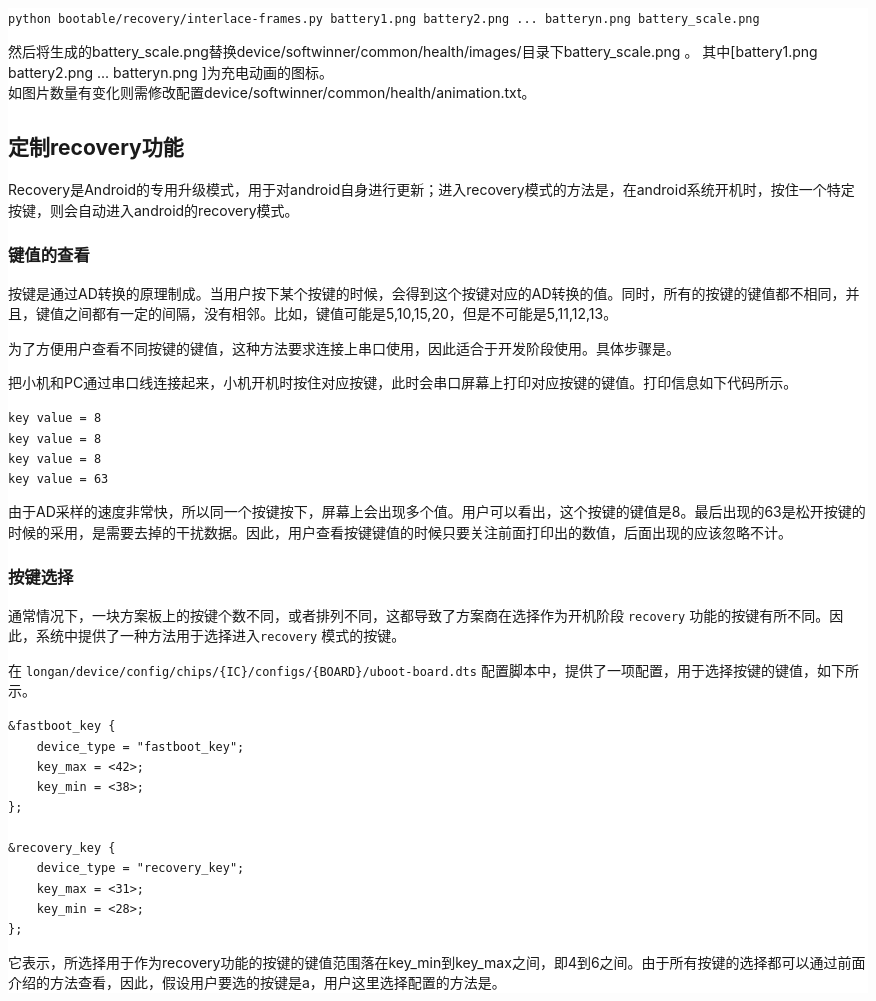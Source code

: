 ```
python bootable/recovery/interlace-frames.py battery1.png battery2.png ... batteryn.png battery_scale.png
```

然后将生成的battery_scale.png替换device/softwinner/common/health/images/目录下battery_scale.png  。
其中[battery1.png battery2.png ... batteryn.png ]为充电动画的图标。  
如图片数量有变化则需修改配置device/softwinner/common/health/animation.txt。

## 定制recovery功能

Recovery是Android的专用升级模式，用于对android自身进行更新；进入recovery模式的方法是，在android系统开机时，按住一个特定按键，则会自动进入android的recovery模式。

### 键值的查看

按键是通过AD转换的原理制成。当用户按下某个按键的时候，会得到这个按键对应的AD转换的值。同时，所有的按键的键值都不相同，并且，键值之间都有一定的间隔，没有相邻。比如，键值可能是5,10,15,20，但是不可能是5,11,12,13。

为了方便用户查看不同按键的键值，这种方法要求连接上串口使用，因此适合于开发阶段使用。具体步骤是。

把小机和PC通过串口线连接起来，小机开机时按住对应按键，此时会串口屏幕上打印对应按键的键值。打印信息如下代码所示。

```
key value = 8
key value = 8
key value = 8
key value = 63
```

由于AD采样的速度非常快，所以同一个按键按下，屏幕上会出现多个值。用户可以看出，这个按键的键值是8。最后出现的63是松开按键的时候的采用，是需要去掉的干扰数据。因此，用户查看按键键值的时候只要关注前面打印出的数值，后面出现的应该忽略不计。

### 按键选择

通常情况下，一块方案板上的按键个数不同，或者排列不同，这都导致了方案商在选择作为开机阶段 `recovery` 功能的按键有所不同。因此，系统中提供了一种方法用于选择进入`recovery` 模式的按键。

在 `longan/device/config/chips/{IC}/configs/{BOARD}/uboot-board.dts` 配置脚本中，提供了一项配置，用于选择按键的键值，如下所示。

```
&fastboot_key {
    device_type = "fastboot_key";
    key_max = <42>;
    key_min = <38>;
};

&recovery_key {
    device_type = "recovery_key";
    key_max = <31>;
    key_min = <28>;
};
```

它表示，所选择用于作为recovery功能的按键的键值范围落在key_min到key_max之间，即4到6之间。由于所有按键的选择都可以通过前面介绍的方法查看，因此，假设用户要选的按键是a，用户这里选择配置的方法是。
